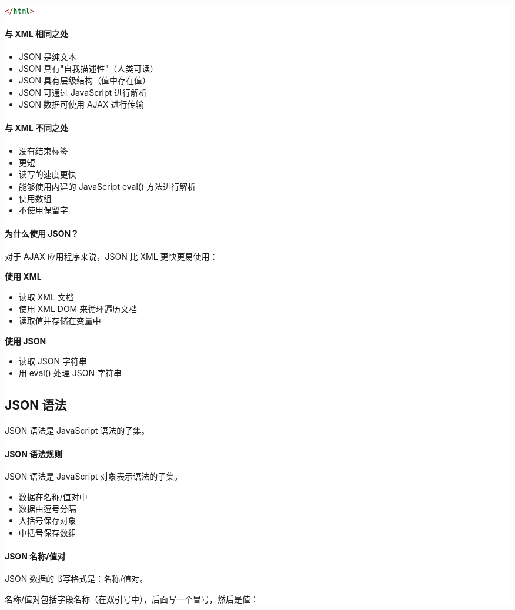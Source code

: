 ```html
</html>
```

#### 与 XML 相同之处

- JSON 是纯文本
- JSON 具有"自我描述性"（人类可读）
- JSON 具有层级结构（值中存在值）
- JSON 可通过 JavaScript 进行解析
- JSON 数据可使用 AJAX 进行传输

#### 与 XML 不同之处

- 没有结束标签
- 更短
- 读写的速度更快
- 能够使用内建的 JavaScript eval() 方法进行解析
- 使用数组
- 不使用保留字

#### 为什么使用 JSON？

对于 AJAX 应用程序来说，JSON 比 XML 更快更易使用：

**使用 XML**

- 读取 XML 文档
- 使用 XML DOM 来循环遍历文档
- 读取值并存储在变量中

**使用 JSON**

- 读取 JSON 字符串
- 用 eval() 处理 JSON 字符串





## JSON 语法

JSON 语法是 JavaScript 语法的子集。 

#### JSON 语法规则

JSON 语法是 JavaScript 对象表示语法的子集。

- 数据在名称/值对中
- 数据由逗号分隔
- 大括号保存对象
- 中括号保存数组

#### JSON 名称/值对

JSON 数据的书写格式是：名称/值对。

名称/值对包括字段名称（在双引号中），后面写一个冒号，然后是值：
